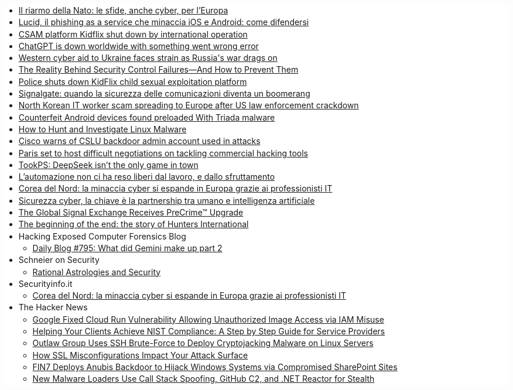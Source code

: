   - [Il riarmo della Nato: le sfide, anche cyber, per l’Europa](https://www.cybersecurity360.it/cybersecurity-nazionale/il-riarmo-della-nato-le-sfide-anche-cyber-per-leuropa/)
  - [Lucid, il phishing as a service che minaccia iOS e Android: come difendersi](https://www.cybersecurity360.it/news/lucid-il-phishing-as-a-service-che-minaccia-ios-e-android-come-difendersi/)
  - [CSAM platform Kidflix shut down by international operation](https://therecord.media/csam-platform-kidflix-shut-down-europol)
  - [ChatGPT is down worldwide with something went wrong error](https://www.bleepingcomputer.com/news/artificial-intelligence/chatgpt-is-down-worldwide-with-something-went-wrong-error/)
  - [Western cyber aid to Ukraine faces strain as Russia's war drags on](https://therecord.media/western-cyber-aid-to-ukraine-faces-strain-war-drags)
  - [The Reality Behind Security Control Failures—And How to Prevent Them](https://www.bleepingcomputer.com/news/security/the-reality-behind-security-control-failures-and-how-to-prevent-them/)
  - [Police shuts down KidFlix child sexual exploitation platform](https://www.bleepingcomputer.com/news/security/police-shuts-down-kidflix-child-sexual-exploitation-platform/)
  - [Signalgate: quando la sicurezza delle comunicazioni diventa un boomerang](https://www.cybersecurity360.it/cybersecurity-nazionale/signalgate-quando-la-sicurezza-delle-comunicazioni-diventa-un-boomerang/)
  - [North Korean IT worker scam spreading to Europe after US law enforcement crackdown](https://therecord.media/north-korean-it-worker-scam-spreads-to-europe)
  - [Counterfeit Android devices found preloaded With Triada malware](https://www.bleepingcomputer.com/news/security/counterfeit-android-devices-found-preloaded-with-triada-malware/)
  - [How to Hunt and Investigate Linux Malware](https://any.run/cybersecurity-blog/how-to-hunt-and-investigate-linux-malware/)
  - [Cisco warns of CSLU backdoor admin account used in attacks](https://www.bleepingcomputer.com/news/security/cisco-warns-of-cslu-backdoor-admin-account-used-in-attacks/)
  - [Paris set to host difficult negotiations on tackling commercial hacking tools](https://therecord.media/paris-pall-mall-process-meeting-commercial-hacking-tools)
  - [TookPS: DeepSeek isn’t the only game in town](https://securelist.com/tookps/116019/)
  - [L’automazione non ci ha reso liberi dal lavoro, e dallo sfruttamento](https://www.guerredirete.it/lautomazione-non-ci-ha-reso-liberi-dal-lavoro-e-dallo-sfruttamento/)
  - [Corea del Nord: la minaccia cyber si espande in Europa grazie ai professionisti IT](https://www.securityinfo.it/2025/04/02/corea-del-nord-la-minaccia-cyber-si-espande-in-europa-grazie-ai-professionisti-it/)
  - [Sicurezza cyber, la chiave è la partnership tra umano e intelligenza artificiale](https://www.cybersecurity360.it/cybersecurity-nazionale/sicurezza-cyber-la-chiave-e-una-partnership-tra-umano-e-intelligenza-artificiale/)
  - [The Global Signal Exchange Receives PreCrime™ Upgrade](https://bfore.ai/global-signal-exchange-receives-precrime-upgrade/)
  - [The beginning of the end: the story of Hunters International](https://www.group-ib.com/blog/hunters-international-ransomware-group/)
- Hacking Exposed Computer Forensics Blog
  - [Daily Blog #795: What did Gemini make up part 2](https://www.hecfblog.com/2025/04/daily-blog-795-what-did-gemini-make-up.html)
- Schneier on Security
  - [Rational Astrologies and Security](https://www.schneier.com/blog/archives/2025/04/rational-astrologies-and-security.html)
- Securityinfo.it
  - [Corea del Nord: la minaccia cyber si espande in Europa grazie ai professionisti IT](https://www.securityinfo.it/2025/04/02/corea-del-nord-la-minaccia-cyber-si-espande-in-europa-grazie-ai-professionisti-it/?utm_source=rss&utm_medium=rss&utm_campaign=corea-del-nord-la-minaccia-cyber-si-espande-in-europa-grazie-ai-professionisti-it)
- The Hacker News
  - [Google Fixed Cloud Run Vulnerability Allowing Unauthorized Image Access via IAM Misuse](https://thehackernews.com/2025/04/google-fixed-cloud-run-vulnerability.html)
  - [Helping Your Clients Achieve NIST Compliance: A Step by Step Guide for Service Providers](https://thehackernews.com/2025/04/helping-your-clients-achieve-nist.html)
  - [Outlaw Group Uses SSH Brute-Force to Deploy Cryptojacking Malware on Linux Servers](https://thehackernews.com/2025/04/outlaw-group-uses-ssh-brute-force-to.html)
  - [How SSL Misconfigurations Impact Your Attack Surface](https://thehackernews.com/2025/04/how-ssl-misconfigurations-impact-your.html)
  - [FIN7 Deploys Anubis Backdoor to Hijack Windows Systems via Compromised SharePoint Sites](https://thehackernews.com/2025/04/fin7-deploys-anubis-backdoor-to-hijack.html)
  - [New Malware Loaders Use Call Stack Spoofing, GitHub C2, and .NET Reactor for Stealth](https://thehackernews.com/2025/04/new-malware-loaders-use-call-stack.html)